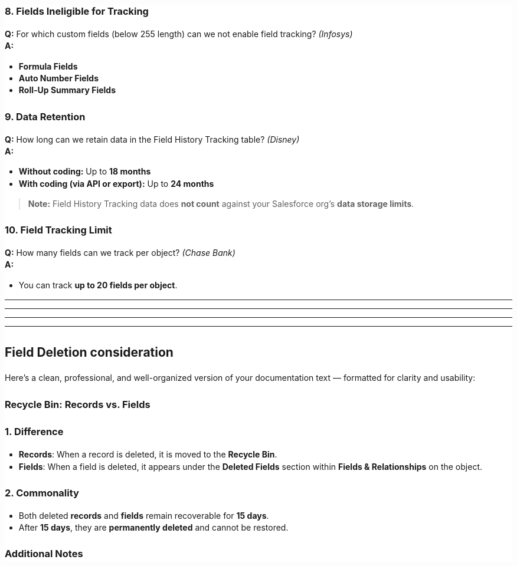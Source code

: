 ### 8. Fields Ineligible for Tracking

**Q:** For which custom fields (below 255 length) can we not enable field tracking? *(Infosys)*<br/>
**A:**

* **Formula Fields**
* **Auto Number Fields**
* **Roll-Up Summary Fields**

### 9. Data Retention

**Q:** How long can we retain data in the Field History Tracking table? *(Disney)*<br/>
**A:**

* **Without coding:** Up to **18 months**
* **With coding (via API or export):** Up to **24 months**

> **Note:** Field History Tracking data does **not count** against your Salesforce org’s **data storage limits**.


### 10. Field Tracking Limit

**Q:** How many fields can we track per object? *(Chase Bank)*<br/>
**A:**
* You can track **up to 20 fields per object**.

---
---
---
---

## Field Deletion consideration 
Here’s a clean, professional, and well-organized version of your documentation text — formatted for clarity and usability:


### Recycle Bin: Records vs. Fields

### 1. Difference

* **Records**: When a record is deleted, it is moved to the **Recycle Bin**.
* **Fields**: When a field is deleted, it appears under the **Deleted Fields** section within **Fields & Relationships** on the object.

### 2. Commonality

* Both deleted **records** and **fields** remain recoverable for **15 days**.
* After **15 days**, they are **permanently deleted** and cannot be restored.

### Additional Notes
